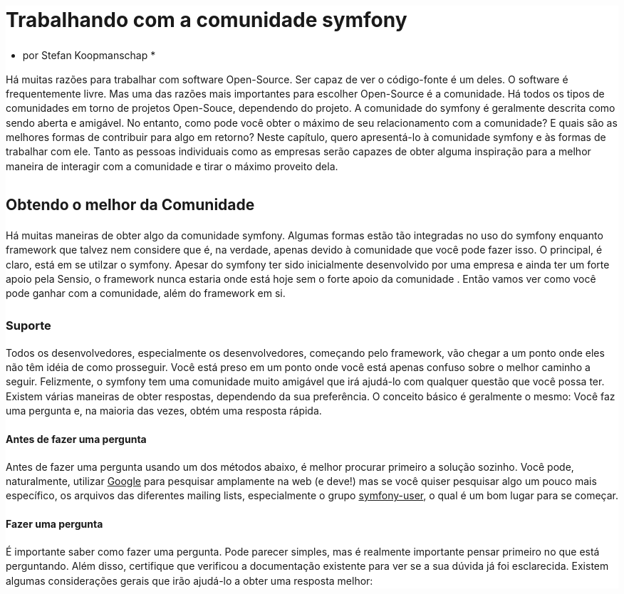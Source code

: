 ﻿Trabalhando com a comunidade symfony
==================================

* por Stefan Koopmanschap *

Há muitas razões para trabalhar com software Open-Source. Ser capaz de ver
o código-fonte é um deles. O software é frequentemente livre. Mas uma das razões mais
importantes para escolher Open-Source é a comunidade. Há todos os tipos de
comunidades em torno de projetos Open-Souce, dependendo do projeto. A comunidade do symfony
é geralmente descrita como sendo aberta e amigável. No entanto,
como pode você obter o máximo de seu relacionamento com a comunidade? E quais
são as melhores formas de contribuir para algo em retorno? Neste
capítulo, quero apresentá-lo à comunidade symfony e às formas de trabalhar
com ele. Tanto as pessoas individuais como as empresas serão capazes de obter
alguma inspiração para a melhor maneira de interagir com a comunidade e
tirar o máximo proveito dela.

Obtendo o melhor da Comunidade
-----------------------------------

Há muitas maneiras de obter algo da comunidade symfony. Algumas formas estão
tão integradas no uso do symfony enquanto framework que talvez nem
considere que é, na verdade, apenas devido à comunidade que você pode fazer isso. O
principal, é claro, está em se utilzar o symfony. Apesar do symfony ter sido
inicialmente desenvolvido por uma empresa e ainda ter um forte apoio pela Sensio, o
framework nunca estaria onde está hoje sem o forte apoio da comunidade
. Então vamos ver como você pode ganhar com a comunidade, além do
framework em si.

### Suporte

Todos os desenvolvedores, especialmente os desenvolvedores, começando pelo framework,
vão chegar a um ponto onde eles não têm idéia de como prosseguir. Você está preso em um
ponto onde você está apenas confuso sobre o melhor caminho a seguir. Felizmente, o symfony tem
uma comunidade muito amigável que irá ajudá-lo com qualquer questão que
você possa ter. Existem várias maneiras de obter respostas, dependendo da sua
preferência. O conceito básico é geralmente o mesmo: Você faz uma pergunta
e, na maioria das vezes, obtém uma resposta rápida.

#### Antes de fazer uma pergunta

Antes de fazer uma pergunta usando um dos métodos abaixo, é melhor
procurar primeiro a solução sozinho. Você pode, naturalmente, utilizar
[Google](http://www.google.com/) para pesquisar amplamente na web (e deve!) mas
se você quiser pesquisar algo um pouco mais específico, os arquivos das diferentes
mailing lists, especialmente o grupo
[symfony-user](http://groups.google.com/group/symfony-users/topics),
o qual é um bom lugar para se começar.

#### Fazer uma pergunta

É importante saber como fazer uma pergunta. Pode parecer simples, mas é
realmente importante pensar primeiro no que está perguntando. Além disso, certifique
que verificou a documentação existente para ver se a sua dúvida já
foi esclarecida. Existem algumas considerações gerais que irão
ajudá-lo a obter uma resposta melhor:
